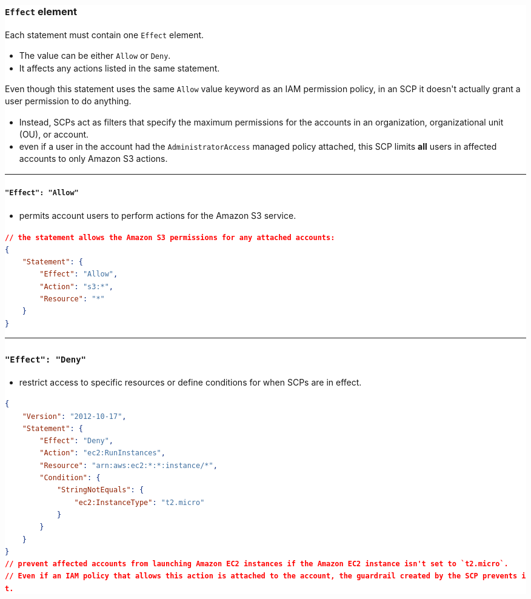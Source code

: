 

### `Effect` element

Each statement must contain one `Effect` element.
- The value can be either `Allow` or `Deny`.
- It affects any actions listed in the same statement.


Even though this statement uses the same `Allow` value keyword as an IAM permission policy, in an SCP it doesn't actually grant a user permission to do anything.
- Instead, SCPs act as filters that specify the maximum permissions for the accounts in an organization, organizational unit (OU), or account.
- even if a user in the account had the `AdministratorAccess` managed policy attached, this SCP limits **all** users in affected accounts to only Amazon S3 actions.

---

#### `"Effect": "Allow"`

- permits account users to perform actions for the Amazon S3 service.

```json
// the statement allows the Amazon S3 permissions for any attached accounts:
{
    "Statement": {
        "Effect": "Allow",
        "Action": "s3:*",
        "Resource": "*"
    }
}
```

---


### `"Effect": "Deny"`

- restrict access to specific resources or define conditions for when SCPs are in effect.

```json
{
    "Version": "2012-10-17",
    "Statement": {
        "Effect": "Deny",
        "Action": "ec2:RunInstances",
        "Resource": "arn:aws:ec2:*:*:instance/*",
        "Condition": {
            "StringNotEquals": {
                "ec2:InstanceType": "t2.micro"
            }
        }
    }
}
// prevent affected accounts from launching Amazon EC2 instances if the Amazon EC2 instance isn't set to `t2.micro`.
// Even if an IAM policy that allows this action is attached to the account, the guardrail created by the SCP prevents it.
```
